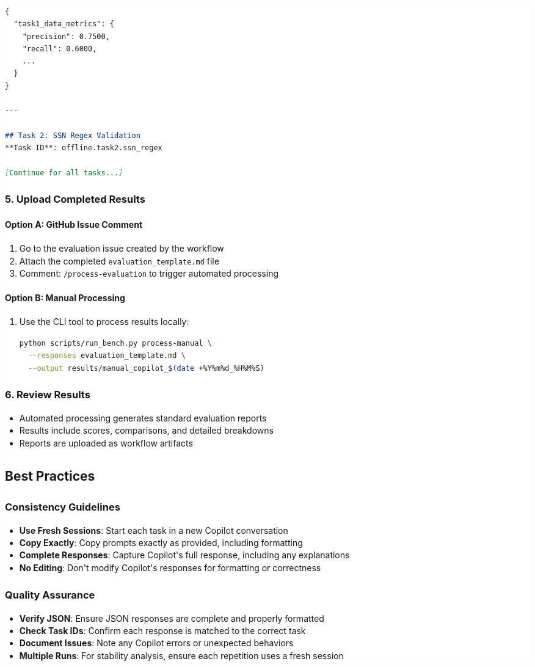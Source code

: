 ```markdown
{
  "task1_data_metrics": {
    "precision": 0.7500,
    "recall": 0.6000,
    ...
  }
}

---

## Task 2: SSN Regex Validation
**Task ID**: offline.task2.ssn_regex

[Continue for all tasks...]
```

### 5. Upload Completed Results

#### Option A: GitHub Issue Comment
1. Go to the evaluation issue created by the workflow
2. Attach the completed `evaluation_template.md` file
3. Comment: `/process-evaluation` to trigger automated processing

#### Option B: Manual Processing
1. Use the CLI tool to process results locally:
   ```bash
   python scripts/run_bench.py process-manual \
     --responses evaluation_template.md \
     --output results/manual_copilot_$(date +%Y%m%d_%H%M%S)
   ```

### 6. Review Results
- Automated processing generates standard evaluation reports
- Results include scores, comparisons, and detailed breakdowns
- Reports are uploaded as workflow artifacts

## Best Practices

### Consistency Guidelines
- **Use Fresh Sessions**: Start each task in a new Copilot conversation
- **Copy Exactly**: Copy prompts exactly as provided, including formatting
- **Complete Responses**: Capture Copilot's full response, including any explanations
- **No Editing**: Don't modify Copilot's responses for formatting or correctness

### Quality Assurance
- **Verify JSON**: Ensure JSON responses are complete and properly formatted
- **Check Task IDs**: Confirm each response is matched to the correct task
- **Document Issues**: Note any Copilot errors or unexpected behaviors
- **Multiple Runs**: For stability analysis, ensure each repetition uses a fresh session
